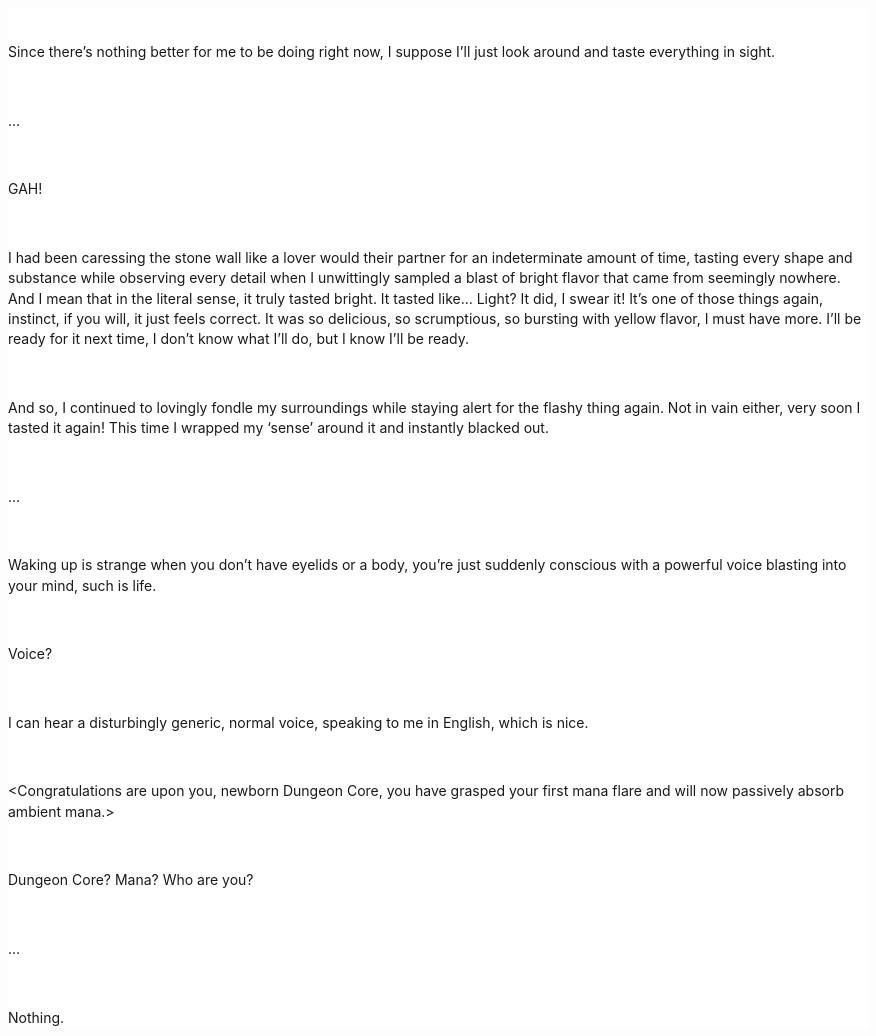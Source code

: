 &#x200B;

Since there’s nothing better for me to be doing right now, I suppose I’ll just look around and taste everything in sight.

&#x200B;

…

&#x200B;

GAH!

&#x200B;

I had been caressing the stone wall like a lover would their partner for an indeterminate amount of time, tasting every shape and substance while observing every detail when I unwittingly sampled a blast of bright flavor that came from seemingly nowhere. And I mean that in the literal sense, it truly tasted bright. It tasted like… Light? It did, I swear it! It’s one of those things again, instinct, if you will, it just feels correct. It was so delicious, so scrumptious, so bursting with yellow flavor, I must have more. I’ll be ready for it next time, I don’t know what I’ll do, but I know I’ll be ready.

&#x200B;

And so, I continued to lovingly fondle my surroundings while staying alert for the flashy thing again. Not in vain either, very soon I tasted it again! This time I wrapped my ‘sense’ around it and instantly blacked out.

&#x200B;

…

&#x200B;

Waking up is strange when you don’t have eyelids or a body, you’re just suddenly conscious with a powerful voice blasting into your mind, such is life.

&#x200B;

Voice?

&#x200B;

I can hear a disturbingly generic, normal voice, speaking to me in English, which is nice.

&#x200B;

<Congratulations are upon you, newborn Dungeon Core, you have grasped your first mana flare and will now passively absorb ambient mana.>

&#x200B;

Dungeon Core? Mana? Who are you?

&#x200B;

…

&#x200B;

Nothing.
